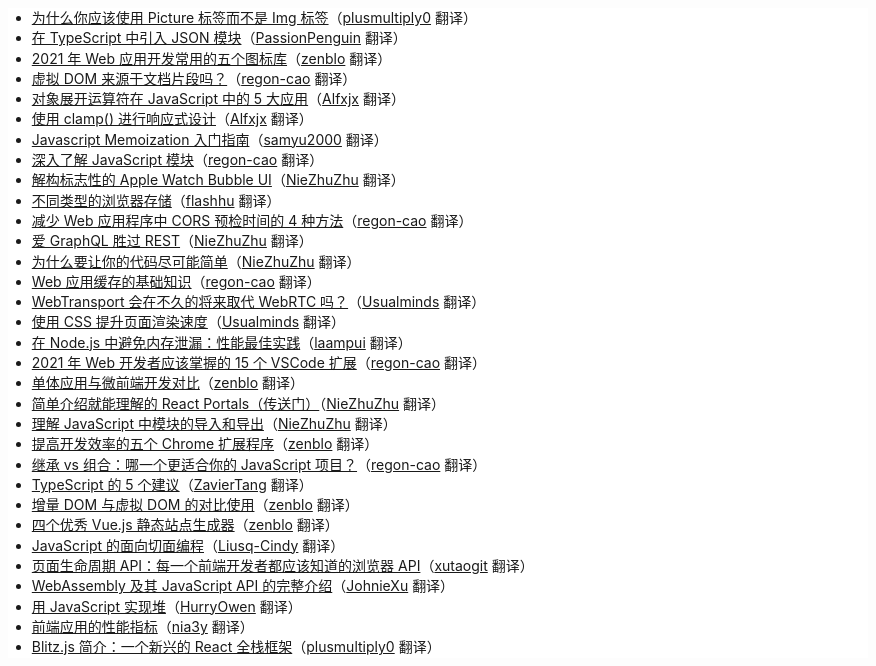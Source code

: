 * [为什么你应该使用 Picture 标签而不是 Img 标签](https://juejin.cn/post/6923840549170446343)（[plusmultiply0](https://github.com/plusmultiply0) 翻译）
* [在 TypeScript 中引入 JSON 模块](https://juejin.cn/post/6923188659957006343)（[PassionPenguin](https://github.com/PassionPenguin) 翻译）
* [2021 年 Web 应用开发常用的五个图标库](https://juejin.cn/post/6922416136294252557)（[zenblo](https://github.com/zenblo) 翻译）
* [虚拟 DOM 来源于文档片段吗？](https://juejin.cn/post/6902211857244028941)（[regon-cao](https://github.com/regon-cao) 翻译）
* [对象展开运算符在 JavaScript 中的 5 大应用](https://juejin.cn/post/6895525536039174151)（[Alfxjx](https://github.com/Alfxjx) 翻译）
* [使用 clamp() 进行响应式设计](https://juejin.cn/post/6890830054134611976)（[Alfxjx](https://github.com/Alfxjx) 翻译）
* [Javascript Memoization 入门指南](https://juejin.cn/post/6920460950424256526)（[samyu2000](https://github.com/samyu2000) 翻译）
* [深入了解 JavaScript 模块](https://juejin.cn/post/6920153306392166413)（[regon-cao](https://github.com/regon-cao) 翻译）
* [解构标志性的 Apple Watch Bubble UI](https://juejin.cn/post/6919630087843217416)（[NieZhuZhu](https://github.com/NieZhuZhu) 翻译）
* [不同类型的浏览器存储](https://juejin.cn/post/6915263201882046472)（[flashhu](https://github.com/flashhu) 翻译）
* [减少 Web 应用程序中 CORS 预检时间的 4 种方法](https://juejin.cn/post/6914561805465419784)（[regon-cao](https://github.com/regon-cao) 翻译）
* [爱 GraphQL 胜过 REST](https://juejin.cn/post/6914306976294338567)（[NieZhuZhu](https://github.com/NieZhuZhu) 翻译）
* [为什么要让你的代码尽可能简单](https://juejin.cn/post/6914669681500487687)（[NieZhuZhu](https://github.com/NieZhuZhu) 翻译）
* [Web 应用缓存的基础知识](https://juejin.cn/post/6913898149740281870)（[regon-cao](https://github.com/regon-cao) 翻译）
* [WebTransport 会在不久的将来取代 WebRTC 吗？](https://juejin.cn/post/6910186017190313991)（[Usualminds](https://github.com/Usualminds) 翻译）
* [使用 CSS 提升页面渲染速度](https://juejin.cn/post/6911689122759475208)（[Usualminds](https://github.com/Usualminds) 翻译）
* [在 Node.js 中避免内存泄漏：性能最佳实践](https://juejin.cn/post/6911488842079928327)（[laampui](https://github.com/laampui) 翻译）
* [2021 年 Web 开发者应该掌握的 15 个 VSCode 扩展](https://juejin.cn/post/6910570256645914637)（[regon-cao](https://github.com/regon-cao) 翻译）
* [单体应用与微前端开发对比](https://juejin.cn/post/6906021856210321422)（[zenblo](https://github.com/zenblo) 翻译）
* [简单介绍就能理解的 React Portals（传送门）](https://juejin.cn/post/6904979968413925384)（[NieZhuZhu](https://github.com/NieZhuZhu) 翻译）
* [理解 JavaScript 中模块的导入和导出](https://juejin.cn/post/6904980094998020109)（[NieZhuZhu](https://github.com/NieZhuZhu) 翻译）
* [提高开发效率的五个 Chrome 扩展程序](https://juejin.cn/post/6903831004034072589)（[zenblo](https://github.com/zenblo) 翻译）
* [继承 vs 组合：哪一个更适合你的 JavaScript 项目？](https://juejin.cn/post/6906288659742654478)（[regon-cao](https://github.com/regon-cao) 翻译）
* [TypeScript 的 5 个建议](https://juejin.cn/post/6906307187816349703)（[ZavierTang](https://github.com/ZavierTang) 翻译）
* [增量 DOM 与虚拟 DOM 的对比使用](https://juejin.cn/post/6903765877296988174)（[zenblo](https://github.com/zenblo) 翻译）
* [四个优秀 Vue.js 静态站点生成器](https://juejin.cn/post/6903309715309068295)（[zenblo](https://github.com/zenblo) 翻译）
* [JavaScript 的面向切面编程](https://juejin.cn/post/6903484050095210509)（[Liusq-Cindy](https://github.com/Liusq-Cindy) 翻译）
* [页面生命周期 API：每一个前端开发者都应该知道的浏览器 API](https://juejin.cn/post/6906779518040539144)（[xutaogit](https://github.com/xutaogit) 翻译）
* [WebAssembly 及其 JavaScript API 的完整介绍](https://juejin.cn/post/6887953627302854669)（[JohnieXu](https://github.com/JohnieXu) 翻译）
* [用 JavaScript 实现堆](https://juejin.cn/post/6893475005834330126)（[HurryOwen](https://github.com/HurryOwen) 翻译）
* [前端应用的性能指标](https://juejin.cn/post/6884055395434758151)（[nia3y](https://github.com/nia3y) 翻译）
* [Blitz.js 简介：一个新兴的 React 全栈框架](https://juejin.cn/post/6887201657801670669)（[plusmultiply0](https://github.com/plusmultiply0) 翻译）